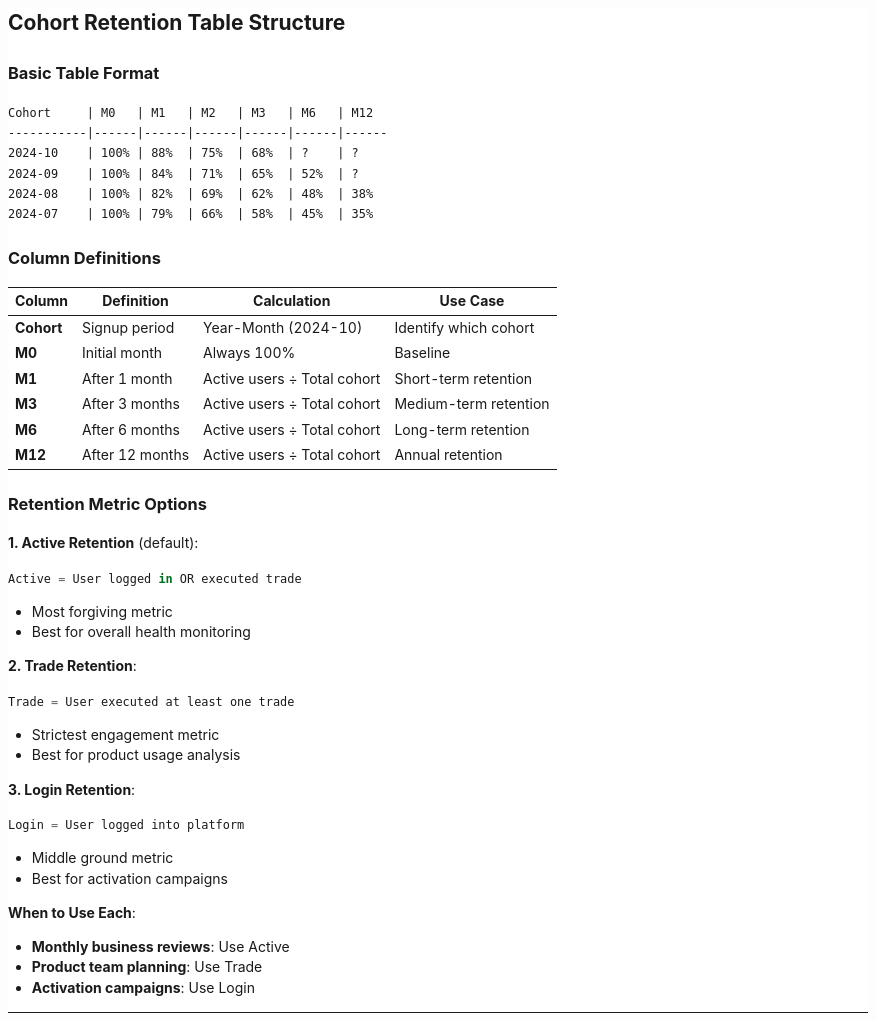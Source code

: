 ## Cohort Retention Table Structure

### Basic Table Format

```
Cohort     | M0   | M1   | M2   | M3   | M6   | M12
-----------|------|------|------|------|------|------
2024-10    | 100% | 88%  | 75%  | 68%  | ?    | ?
2024-09    | 100% | 84%  | 71%  | 65%  | 52%  | ?
2024-08    | 100% | 82%  | 69%  | 62%  | 48%  | 38%
2024-07    | 100% | 79%  | 66%  | 58%  | 45%  | 35%
```

### Column Definitions

| Column | Definition | Calculation | Use Case |
|--------|------------|-------------|----------|
| **Cohort** | Signup period | Year-Month (2024-10) | Identify which cohort |
| **M0** | Initial month | Always 100% | Baseline |
| **M1** | After 1 month | Active users ÷ Total cohort | Short-term retention |
| **M3** | After 3 months | Active users ÷ Total cohort | Medium-term retention |
| **M6** | After 6 months | Active users ÷ Total cohort | Long-term retention |
| **M12** | After 12 months | Active users ÷ Total cohort | Annual retention |

### Retention Metric Options

**1. Active Retention** (default):
```javascript
Active = User logged in OR executed trade
```
- Most forgiving metric
- Best for overall health monitoring

**2. Trade Retention**:
```javascript
Trade = User executed at least one trade
```
- Strictest engagement metric
- Best for product usage analysis

**3. Login Retention**:
```javascript
Login = User logged into platform
```
- Middle ground metric
- Best for activation campaigns

**When to Use Each**:
- **Monthly business reviews**: Use Active
- **Product team planning**: Use Trade
- **Activation campaigns**: Use Login

---